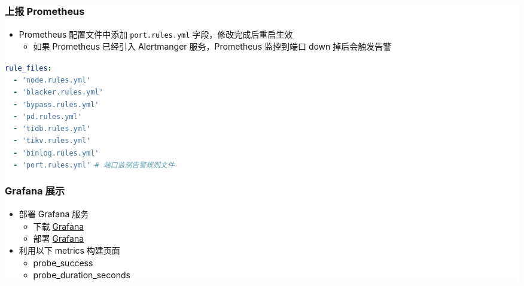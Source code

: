 ### 上报 Prometheus

- Prometheus 配置文件中添加 `port.rules.yml` 字段，修改完成后重启生效
  - 如果 Prometheus 已经引入 Alertmanger 服务，Prometheus 监控到端口 down 掉后会触发告警

```yaml
rule_files:
  - 'node.rules.yml'
  - 'blacker.rules.yml'
  - 'bypass.rules.yml'
  - 'pd.rules.yml'
  - 'tidb.rules.yml'
  - 'tikv.rules.yml'
  - 'binlog.rules.yml'
  - 'port.rules.yml' # 端口监测告警规则文件
```

### Grafana 展示

- 部署 Grafana 服务
  - 下载 [Grafana](https://grafana.com/grafana/download)
  - 部署 [Grafana](http://docs.grafana.org/installation/rpm/)
- 利用以下 metrics 构建页面
  - probe_success
  - probe_duration_seconds
